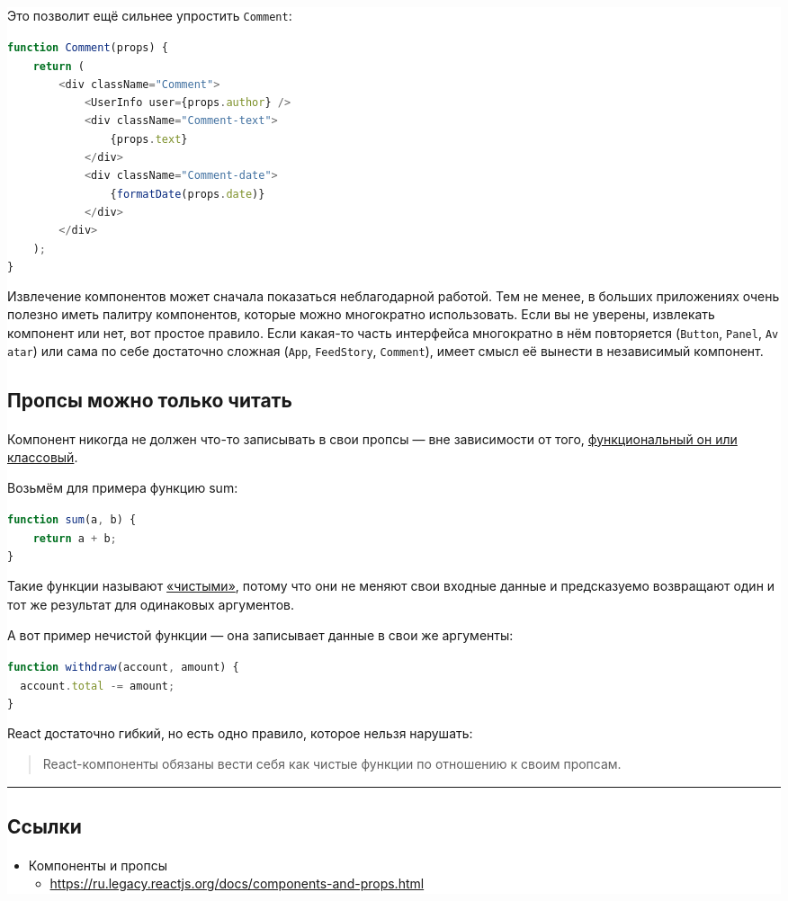 Это позволит ещё сильнее упростить `Comment`:
```JavaScript
function Comment(props) {
	return (
		<div className="Comment">
			<UserInfo user={props.author} />
			<div className="Comment-text">
				{props.text}
			</div>
			<div className="Comment-date">
				{formatDate(props.date)}
			</div>
		</div>
	);
}
```

Извлечение компонентов может сначала показаться неблагодарной работой. Тем не менее, в больших приложениях очень полезно иметь палитру компонентов, которые можно многократно использовать. Если вы не уверены, извлекать компонент или нет, вот простое правило. Если какая-то часть интерфейса многократно в нём повторяется (`Button`, `Panel`, `Avatar`) или сама по себе достаточно сложная (`App`, `FeedStory`, `Comment`), имеет смысл её вынести в независимый компонент.

## Пропсы можно только читать

Компонент никогда не должен что-то записывать в свои пропсы — вне зависимости от того, [функциональный он или классовый](https://ru.legacy.reactjs.org/docs/components-and-props.html#function-and-class-components).

Возьмём для примера функцию sum:
```JavaScript
function sum(a, b) {
	return a + b;
}
```

Такие функции называют [«чистыми»](https://ru.wikipedia.org/wiki/Чистота_функции), потому что они не меняют свои входные данные и предсказуемо возвращают один и тот же результат для одинаковых аргументов.

А вот пример нечистой функции — она записывает данные в свои же аргументы:
```JavaScript
function withdraw(account, amount) {
  account.total -= amount;
}
```

React достаточно гибкий, но есть одно правило, которое нельзя нарушать:
> React-компоненты обязаны вести себя как чистые функции по отношению к своим пропсам.

---

## Ссылки

- Компоненты и пропсы
	- https://ru.legacy.reactjs.org/docs/components-and-props.html
